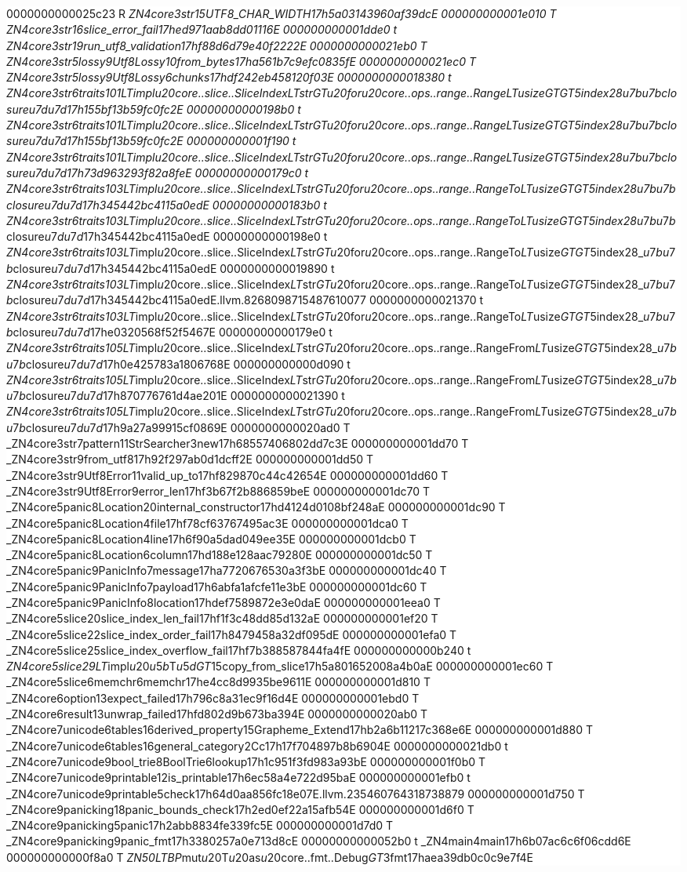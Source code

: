 0000000000025c23 R _ZN4core3str15UTF8_CHAR_WIDTH17h5a03143960af39dcE
000000000001e010 T _ZN4core3str16slice_error_fail17hed971aab8dd01116E
000000000001dde0 t _ZN4core3str19run_utf8_validation17hf88d6d79e40f2222E
0000000000021eb0 T _ZN4core3str5lossy9Utf8Lossy10from_bytes17ha561b7c9efc0835fE
0000000000021ec0 T _ZN4core3str5lossy9Utf8Lossy6chunks17hdf242eb458120f03E
0000000000018380 t _ZN4core3str6traits101_$LT$impl$u20$core..slice..SliceIndex$LT$str$GT$$u20$for$u20$core..ops..range..Range$LT$usize$GT$$GT$5index28_$u7b$$u7b$closure$u7d$$u7d$17h155bf13b59fc0fc2E
00000000000198b0 t _ZN4core3str6traits101_$LT$impl$u20$core..slice..SliceIndex$LT$str$GT$$u20$for$u20$core..ops..range..Range$LT$usize$GT$$GT$5index28_$u7b$$u7b$closure$u7d$$u7d$17h155bf13b59fc0fc2E
000000000001f190 t _ZN4core3str6traits101_$LT$impl$u20$core..slice..SliceIndex$LT$str$GT$$u20$for$u20$core..ops..range..Range$LT$usize$GT$$GT$5index28_$u7b$$u7b$closure$u7d$$u7d$17h73d963293f82a8feE
00000000000179c0 t _ZN4core3str6traits103_$LT$impl$u20$core..slice..SliceIndex$LT$str$GT$$u20$for$u20$core..ops..range..RangeTo$LT$usize$GT$$GT$5index28_$u7b$$u7b$closure$u7d$$u7d$17h345442bc4115a0edE
00000000000183b0 t _ZN4core3str6traits103_$LT$impl$u20$core..slice..SliceIndex$LT$str$GT$$u20$for$u20$core..ops..range..RangeTo$LT$usize$GT$$GT$5index28_$u7b$$u7b$closure$u7d$$u7d$17h345442bc4115a0edE
00000000000198e0 t _ZN4core3str6traits103_$LT$impl$u20$core..slice..SliceIndex$LT$str$GT$$u20$for$u20$core..ops..range..RangeTo$LT$usize$GT$$GT$5index28_$u7b$$u7b$closure$u7d$$u7d$17h345442bc4115a0edE
0000000000019890 t _ZN4core3str6traits103_$LT$impl$u20$core..slice..SliceIndex$LT$str$GT$$u20$for$u20$core..ops..range..RangeTo$LT$usize$GT$$GT$5index28_$u7b$$u7b$closure$u7d$$u7d$17h345442bc4115a0edE.llvm.8268098715487610077
0000000000021370 t _ZN4core3str6traits103_$LT$impl$u20$core..slice..SliceIndex$LT$str$GT$$u20$for$u20$core..ops..range..RangeTo$LT$usize$GT$$GT$5index28_$u7b$$u7b$closure$u7d$$u7d$17he0320568f52f5467E
00000000000179e0 t _ZN4core3str6traits105_$LT$impl$u20$core..slice..SliceIndex$LT$str$GT$$u20$for$u20$core..ops..range..RangeFrom$LT$usize$GT$$GT$5index28_$u7b$$u7b$closure$u7d$$u7d$17h0e425783a1806768E
000000000000d090 t _ZN4core3str6traits105_$LT$impl$u20$core..slice..SliceIndex$LT$str$GT$$u20$for$u20$core..ops..range..RangeFrom$LT$usize$GT$$GT$5index28_$u7b$$u7b$closure$u7d$$u7d$17h870776761d4ae201E
0000000000021390 t _ZN4core3str6traits105_$LT$impl$u20$core..slice..SliceIndex$LT$str$GT$$u20$for$u20$core..ops..range..RangeFrom$LT$usize$GT$$GT$5index28_$u7b$$u7b$closure$u7d$$u7d$17h9a27a99915cf0869E
0000000000020ad0 T _ZN4core3str7pattern11StrSearcher3new17h68557406802dd7c3E
000000000001dd70 T _ZN4core3str9from_utf817h92f297ab0d1dcff2E
000000000001dd50 T _ZN4core3str9Utf8Error11valid_up_to17hf829870c44c42654E
000000000001dd60 T _ZN4core3str9Utf8Error9error_len17hf3b67f2b886859beE
000000000001dc70 T _ZN4core5panic8Location20internal_constructor17hd4124d0108bf248aE
000000000001dc90 T _ZN4core5panic8Location4file17hf78cf63767495ac3E
000000000001dca0 T _ZN4core5panic8Location4line17h6f90a5dad049ee35E
000000000001dcb0 T _ZN4core5panic8Location6column17hd188e128aac79280E
000000000001dc50 T _ZN4core5panic9PanicInfo7message17ha7720676530a3f3bE
000000000001dc40 T _ZN4core5panic9PanicInfo7payload17h6abfa1afcfe11e3bE
000000000001dc60 T _ZN4core5panic9PanicInfo8location17hdef7589872e3e0daE
000000000001eea0 T _ZN4core5slice20slice_index_len_fail17hf1f3c48dd85d132aE
000000000001ef20 T _ZN4core5slice22slice_index_order_fail17h8479458a32df095dE
000000000001efa0 T _ZN4core5slice25slice_index_overflow_fail17hf7b388587844fa4fE
000000000000b240 t _ZN4core5slice29_$LT$impl$u20$$u5b$T$u5d$$GT$15copy_from_slice17h5a801652008a4b0aE
000000000001ec60 T _ZN4core5slice6memchr6memchr17he4cc8d9935be9611E
000000000001d810 T _ZN4core6option13expect_failed17h796c8a31ec9f16d4E
000000000001ebd0 T _ZN4core6result13unwrap_failed17hfd802d9b673ba394E
0000000000020ab0 T _ZN4core7unicode6tables16derived_property15Grapheme_Extend17hb2a6b11217c368e6E
000000000001d880 T _ZN4core7unicode6tables16general_category2Cc17h17f704897b8b6904E
0000000000021db0 t _ZN4core7unicode9bool_trie8BoolTrie6lookup17h1c951f3fd983a93bE
000000000001f0b0 T _ZN4core7unicode9printable12is_printable17h6ec58a4e722d95baE
000000000001efb0 t _ZN4core7unicode9printable5check17h64d0aa856fc18e07E.llvm.235460764318738879
000000000001d750 T _ZN4core9panicking18panic_bounds_check17h2ed0ef22a15afb54E
000000000001d6f0 T _ZN4core9panicking5panic17h2abb8834fe339fc5E
000000000001d7d0 T _ZN4core9panicking9panic_fmt17h3380257a0e713d8cE
00000000000052b0 t _ZN4main4main17h6b07ac6c6f06cdd6E
000000000000f8a0 T _ZN50_$LT$$BP$mut$u20$T$u20$as$u20$core..fmt..Debug$GT$3fmt17haea39db0c0c9e7f4E